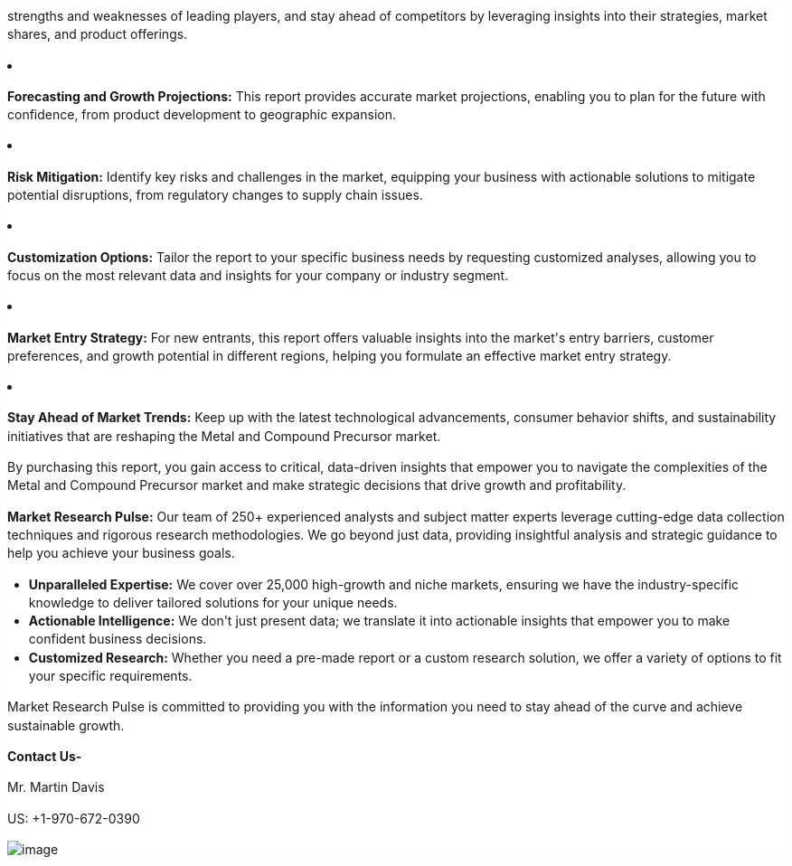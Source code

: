 strengths and weaknesses of leading players, and stay ahead of competitors by leveraging insights into their strategies, market shares, and product offerings.</p></li><li><p><strong>Forecasting and Growth Projections:</strong> This report provides accurate market projections, enabling you to plan for the future with confidence, from product development to geographic expansion.</p></li><li><p><strong>Risk Mitigation:</strong> Identify key risks and challenges in the market, equipping your business with actionable solutions to mitigate potential disruptions, from regulatory changes to supply chain issues.</p></li><li><p><strong>Customization Options:</strong> Tailor the report to your specific business needs by requesting customized analyses, allowing you to focus on the most relevant data and insights for your company or industry segment.</p></li><li><p><strong>Market Entry Strategy:</strong> For new entrants, this report offers valuable insights into the market's entry barriers, customer preferences, and growth potential in different regions, helping you formulate an effective market entry strategy.</p></li><li><p><strong>Stay Ahead of Market Trends:</strong> Keep up with the latest technological advancements, consumer behavior shifts, and sustainability initiatives that are reshaping the Metal and Compound Precursor market.</p></li></ol><p>By purchasing this report, you gain access to critical, data-driven insights that empower you to navigate the complexities of the Metal and Compound Precursor market and make strategic decisions that drive growth and profitability.</p><p><strong>Market Research Pulse:</strong>&nbsp;Our team of 250+ experienced analysts and subject matter experts leverage cutting-edge data collection techniques and rigorous research methodologies. We go beyond just data, providing insightful analysis and strategic guidance to help you achieve your business goals.</p><ul><li><strong>Unparalleled Expertise:</strong>&nbsp;We cover over 25,000 high-growth and niche markets, ensuring we have the industry-specific knowledge to deliver tailored solutions for your unique needs.</li><li><strong>Actionable Intelligence:</strong>&nbsp;We don't just present data; we translate it into actionable insights that empower you to make confident business decisions.</li><li><strong>Customized Research:</strong>&nbsp;Whether you need a pre-made report or a custom research solution, we offer a variety of options to fit your specific requirements.</li></ul><p>Market Research Pulse is committed to providing you with the information you need to stay ahead of the curve and achieve sustainable growth.</p><p><strong>Contact Us-</strong></p><p>Mr. Martin Davis</p><p>US: +1-970-672-0390</p>
![image](https://github.com/user-attachments/assets/c7aafb79-6464-4883-a656-25680db9dbf2)
